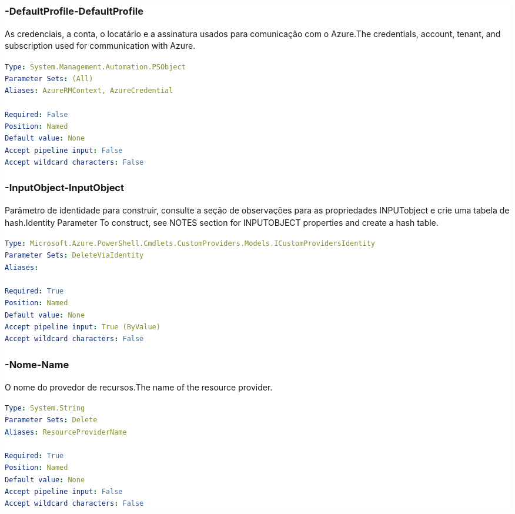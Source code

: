 ### <span data-ttu-id="3de02-117">-DefaultProfile</span><span class="sxs-lookup"><span data-stu-id="3de02-117">-DefaultProfile</span></span>
<span data-ttu-id="3de02-118">As credenciais, a conta, o locatário e a assinatura usados para comunicação com o Azure.</span><span class="sxs-lookup"><span data-stu-id="3de02-118">The credentials, account, tenant, and subscription used for communication with Azure.</span></span>

```yaml
Type: System.Management.Automation.PSObject
Parameter Sets: (All)
Aliases: AzureRMContext, AzureCredential

Required: False
Position: Named
Default value: None
Accept pipeline input: False
Accept wildcard characters: False
```

### <span data-ttu-id="3de02-119">-InputObject</span><span class="sxs-lookup"><span data-stu-id="3de02-119">-InputObject</span></span>
<span data-ttu-id="3de02-120">Parâmetro de identidade para construir, consulte a seção de observações para as propriedades INPUTobject e crie uma tabela de hash.</span><span class="sxs-lookup"><span data-stu-id="3de02-120">Identity Parameter To construct, see NOTES section for INPUTOBJECT properties and create a hash table.</span></span>

```yaml
Type: Microsoft.Azure.PowerShell.Cmdlets.CustomProviders.Models.ICustomProvidersIdentity
Parameter Sets: DeleteViaIdentity
Aliases:

Required: True
Position: Named
Default value: None
Accept pipeline input: True (ByValue)
Accept wildcard characters: False
```

### <span data-ttu-id="3de02-121">-Nome</span><span class="sxs-lookup"><span data-stu-id="3de02-121">-Name</span></span>
<span data-ttu-id="3de02-122">O nome do provedor de recursos.</span><span class="sxs-lookup"><span data-stu-id="3de02-122">The name of the resource provider.</span></span>

```yaml
Type: System.String
Parameter Sets: Delete
Aliases: ResourceProviderName

Required: True
Position: Named
Default value: None
Accept pipeline input: False
Accept wildcard characters: False
```
